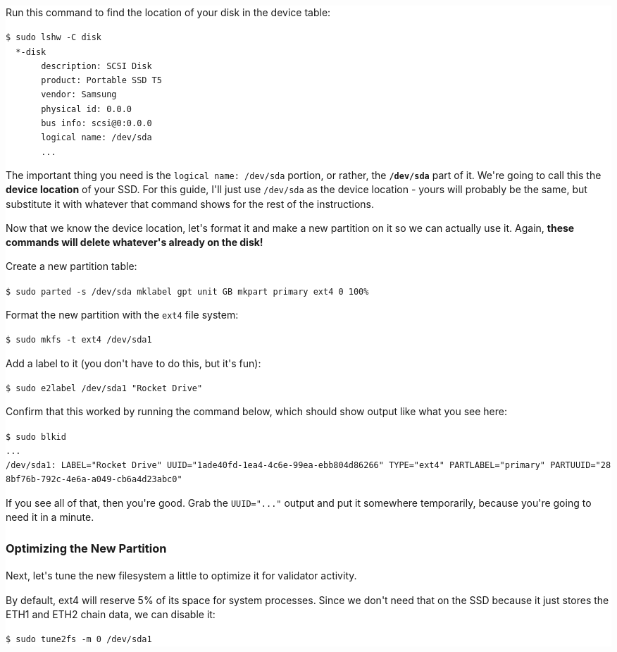 Run this command to find the location of your disk in the device table:

```
$ sudo lshw -C disk
  *-disk
       description: SCSI Disk
       product: Portable SSD T5
       vendor: Samsung
       physical id: 0.0.0
       bus info: scsi@0:0.0.0
       logical name: /dev/sda
       ...
```

The important thing you need is the `logical name: /dev/sda` portion, or rather, the **`/dev/sda`** part of it.
We're going to call this the **device location** of your SSD.
For this guide, I'll just use `/dev/sda` as the device location - yours will probably be the same, but substitute it with whatever that command shows for the rest of the instructions.

Now that we know the device location, let's format it and make a new partition on it so we can actually use it.
Again, **these commands will delete whatever's already on the disk!**

Create a new partition table:
```
$ sudo parted -s /dev/sda mklabel gpt unit GB mkpart primary ext4 0 100%
```

Format the new partition with the `ext4` file system:
```
$ sudo mkfs -t ext4 /dev/sda1
```

Add a label to it (you don't have to do this, but it's fun):
```
$ sudo e2label /dev/sda1 "Rocket Drive"
```

Confirm that this worked by running the command below, which should show output like what you see here:
```
$ sudo blkid
...
/dev/sda1: LABEL="Rocket Drive" UUID="1ade40fd-1ea4-4c6e-99ea-ebb804d86266" TYPE="ext4" PARTLABEL="primary" PARTUUID="288bf76b-792c-4e6a-a049-cb6a4d23abc0"
```

If you see all of that, then you're good. Grab the `UUID="..."` output and put it somewhere temporarily, because you're going to need it in a minute.


### Optimizing the New Partition
Next, let's tune the new filesystem a little to optimize it for validator activity.

By default, ext4 will reserve 5% of its space for system processes.
Since we don't need that on the SSD because it just stores the ETH1 and ETH2 chain data, we can disable it:
```
$ sudo tune2fs -m 0 /dev/sda1
```

